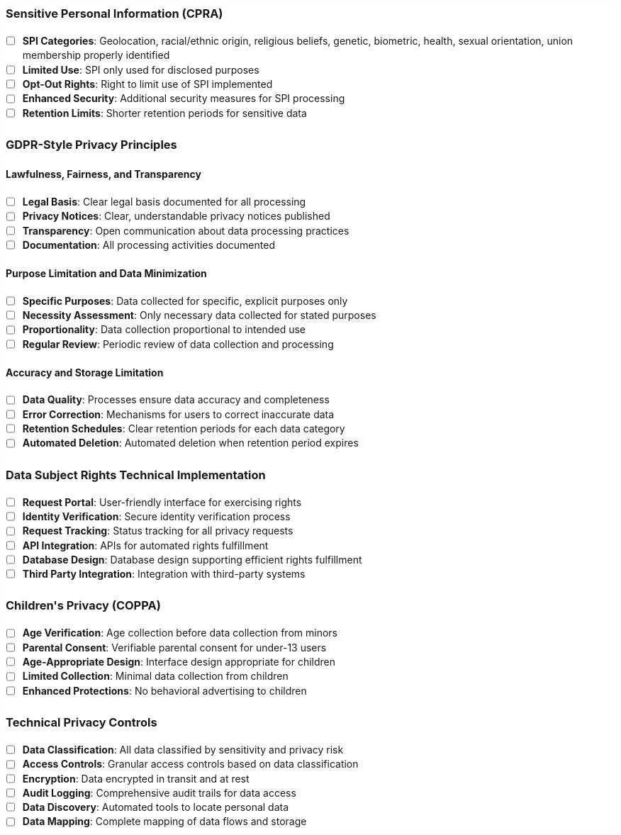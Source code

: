 ### Sensitive Personal Information (CPRA)
- [ ] **SPI Categories**: Geolocation, racial/ethnic origin, religious beliefs, genetic, biometric, health, sexual orientation, union membership properly identified
- [ ] **Limited Use**: SPI only used for disclosed purposes
- [ ] **Opt-Out Rights**: Right to limit use of SPI implemented
- [ ] **Enhanced Security**: Additional security measures for SPI processing
- [ ] **Retention Limits**: Shorter retention periods for sensitive data

### GDPR-Style Privacy Principles

#### Lawfulness, Fairness, and Transparency
- [ ] **Legal Basis**: Clear legal basis documented for all processing
- [ ] **Privacy Notices**: Clear, understandable privacy notices published
- [ ] **Transparency**: Open communication about data processing practices
- [ ] **Documentation**: All processing activities documented

#### Purpose Limitation and Data Minimization
- [ ] **Specific Purposes**: Data collected for specific, explicit purposes only
- [ ] **Necessity Assessment**: Only necessary data collected for stated purposes
- [ ] **Proportionality**: Data collection proportional to intended use
- [ ] **Regular Review**: Periodic review of data collection and processing

#### Accuracy and Storage Limitation
- [ ] **Data Quality**: Processes ensure data accuracy and completeness
- [ ] **Error Correction**: Mechanisms for users to correct inaccurate data
- [ ] **Retention Schedules**: Clear retention periods for each data category
- [ ] **Automated Deletion**: Automated deletion when retention period expires

### Data Subject Rights Technical Implementation
- [ ] **Request Portal**: User-friendly interface for exercising rights
- [ ] **Identity Verification**: Secure identity verification process
- [ ] **Request Tracking**: Status tracking for all privacy requests
- [ ] **API Integration**: APIs for automated rights fulfillment
- [ ] **Database Design**: Database design supporting efficient rights fulfillment
- [ ] **Third Party Integration**: Integration with third-party systems

### Children's Privacy (COPPA)
- [ ] **Age Verification**: Age collection before data collection from minors
- [ ] **Parental Consent**: Verifiable parental consent for under-13 users
- [ ] **Age-Appropriate Design**: Interface design appropriate for children
- [ ] **Limited Collection**: Minimal data collection from children
- [ ] **Enhanced Protections**: No behavioral advertising to children

### Technical Privacy Controls
- [ ] **Data Classification**: All data classified by sensitivity and privacy risk
- [ ] **Access Controls**: Granular access controls based on data classification
- [ ] **Encryption**: Data encrypted in transit and at rest
- [ ] **Audit Logging**: Comprehensive audit trails for data access
- [ ] **Data Discovery**: Automated tools to locate personal data
- [ ] **Data Mapping**: Complete mapping of data flows and storage
